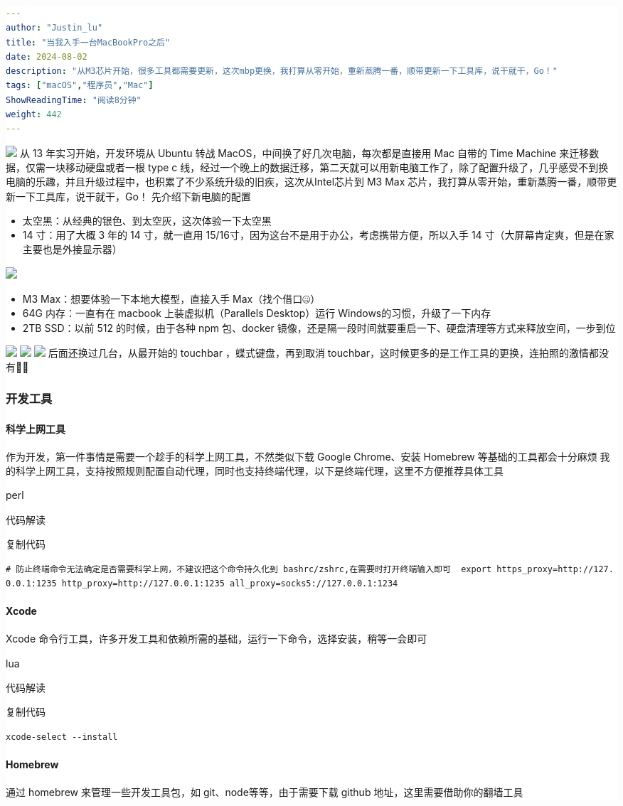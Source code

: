 ```yaml
---
author: "Justin_lu"
title: "当我入手一台MacBookPro之后"
date: 2024-08-02
description: "从M3芯片开始，很多工具都需要更新，这次mbp更换，我打算从零开始，重新蒸腾一番，顺带更新一下工具库，说干就干，Go！"
tags: ["macOS","程序员","Mac"]
ShowReadingTime: "阅读8分钟"
weight: 442
---
```

![](https://p9-xtjj-sign.byteimg.com/tos-cn-i-73owjymdk6/505bcbd644e34a8aa21267c227d76777~tplv-73owjymdk6-jj-mark-v1:0:0:0:0:5o6Y6YeR5oqA5pyv56S-5Yy6IEAgSnVzdGluX2x1:q75.awebp?rk3s=f64ab15b&x-expires=1728451432&x-signature=2G45hHpyiDbcKjUHErs2g4AXfEE%3D) 从 13 年实习开始，开发环境从 Ubuntu 转战 MacOS，中间换了好几次电脑，每次都是直接用 Mac 自带的 Time Machine 来迁移数据，仅需一块移动硬盘或者一根 type c 线，经过一个晚上的数据迁移，第二天就可以用新电脑工作了，除了配置升级了，几乎感受不到换电脑的乐趣，并且升级过程中，也积累了不少系统升级的旧疾，这次从Intel芯片到 M3 Max 芯片，我打算从零开始，重新蒸腾一番，顺带更新一下工具库，说干就干，Go！ 先介绍下新电脑的配置

*   太空黑：从经典的银色、到太空灰，这次体验一下太空黑
*   14 寸：用了大概 3 年的 14 寸，就一直用 15/16寸，因为这台不是用于办公，考虑携带方便，所以入手 14 寸（大屏幕肯定爽，但是在家主要也是外接显示器）

![](https://p9-xtjj-sign.byteimg.com/tos-cn-i-73owjymdk6/f5d6692651c243eda37da983953b8634~tplv-73owjymdk6-jj-mark-v1:0:0:0:0:5o6Y6YeR5oqA5pyv56S-5Yy6IEAgSnVzdGluX2x1:q75.awebp?rk3s=f64ab15b&x-expires=1728451432&x-signature=bO4ZHH1TA1Y2BYOFE6RvrUCXnn8%3D)

*   M3 Max：想要体验一下本地大模型，直接入手 Max（找个借口🤐）
*   64G 内存：一直有在 macbook 上装虚拟机（Parallels Desktop）运行 Windows的习惯，升级了一下内存
*   2TB SSD：以前 512 的时候，由于各种 npm 包、docker 镜像，还是隔一段时间就要重启一下、硬盘清理等方式来释放空间，一步到位

![](https://p9-xtjj-sign.byteimg.com/tos-cn-i-73owjymdk6/f36a134d36244322b628e592bd1bb44d~tplv-73owjymdk6-jj-mark-v1:0:0:0:0:5o6Y6YeR5oqA5pyv56S-5Yy6IEAgSnVzdGluX2x1:q75.awebp?rk3s=f64ab15b&x-expires=1728451432&x-signature=RzOXelpD7eZ33V%2FSuYwU%2F0UBWKg%3D) ![](https://p9-xtjj-sign.byteimg.com/tos-cn-i-73owjymdk6/90bfd9d398da4ef48f8c2f066c77738e~tplv-73owjymdk6-jj-mark-v1:0:0:0:0:5o6Y6YeR5oqA5pyv56S-5Yy6IEAgSnVzdGluX2x1:q75.awebp?rk3s=f64ab15b&x-expires=1728451432&x-signature=OPFwBSDK85dMuvg1aqfZBA9QatY%3D) ![](https://p9-xtjj-sign.byteimg.com/tos-cn-i-73owjymdk6/3bcc62ccc0d44d9188451b7107d681b0~tplv-73owjymdk6-jj-mark-v1:0:0:0:0:5o6Y6YeR5oqA5pyv56S-5Yy6IEAgSnVzdGluX2x1:q75.awebp?rk3s=f64ab15b&x-expires=1728451432&x-signature=DX7%2FWdDWWfenyhL4Mo2Ftc%2B5hMM%3D) 后面还换过几台，从最开始的 touchbar ，蝶式键盘，再到取消 touchbar，这时候更多的是工作工具的更换，连拍照的激情都没有🥱🥱

### 开发工具

#### 科学上网工具

作为开发，第一件事情是需要一个趁手的科学上网工具，不然类似下载 Google Chrome、安装 Homebrew 等基础的工具都会十分麻烦 我的科学上网工具，支持按照规则配置自动代理，同时也支持终端代理，以下是终端代理，这里不方便推荐具体工具

perl

 代码解读

复制代码

`# 防止终端命令无法确定是否需要科学上网，不建议把这个命令持久化到 bashrc/zshrc,在需要时打开终端输入即可  export https_proxy=http://127.0.0.1:1235 http_proxy=http://127.0.0.1:1235 all_proxy=socks5://127.0.0.1:1234`

#### Xcode

Xcode 命令行工具，许多开发工具和依赖所需的基础，运行一下命令，选择安装，稍等一会即可

lua

 代码解读

复制代码

`xcode-select --install`

#### Homebrew

通过 homebrew 来管理一些开发工具包，如 git、node等等，由于需要下载 github 地址，这里需要借助你的翻墙工具
